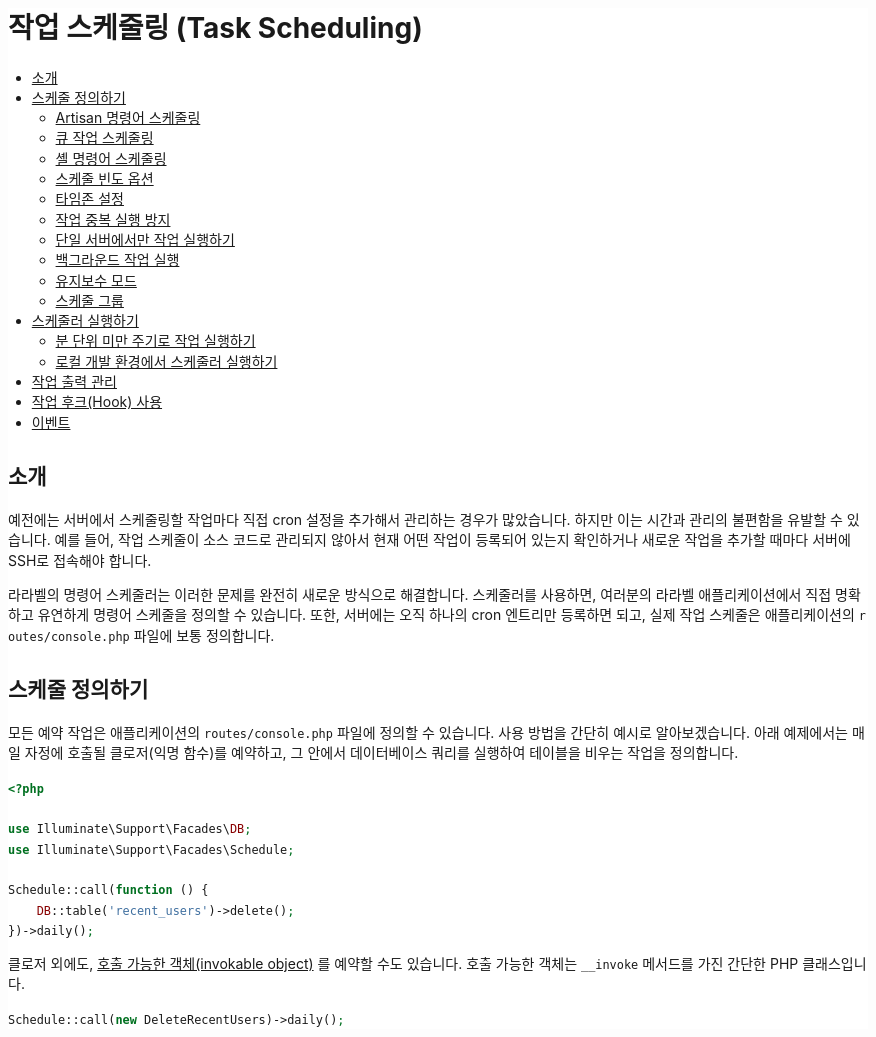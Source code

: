 # 작업 스케줄링 (Task Scheduling)

- [소개](#introduction)
- [스케줄 정의하기](#defining-schedules)
    - [Artisan 명령어 스케줄링](#scheduling-artisan-commands)
    - [큐 작업 스케줄링](#scheduling-queued-jobs)
    - [셸 명령어 스케줄링](#scheduling-shell-commands)
    - [스케줄 빈도 옵션](#schedule-frequency-options)
    - [타임존 설정](#timezones)
    - [작업 중복 실행 방지](#preventing-task-overlaps)
    - [단일 서버에서만 작업 실행하기](#running-tasks-on-one-server)
    - [백그라운드 작업 실행](#background-tasks)
    - [유지보수 모드](#maintenance-mode)
    - [스케줄 그룹](#schedule-groups)
- [스케줄러 실행하기](#running-the-scheduler)
    - [분 단위 미만 주기로 작업 실행하기](#sub-minute-scheduled-tasks)
    - [로컬 개발 환경에서 스케줄러 실행하기](#running-the-scheduler-locally)
- [작업 출력 관리](#task-output)
- [작업 후크(Hook) 사용](#task-hooks)
- [이벤트](#events)

<a name="introduction"></a>
## 소개

예전에는 서버에서 스케줄링할 작업마다 직접 cron 설정을 추가해서 관리하는 경우가 많았습니다. 하지만 이는 시간과 관리의 불편함을 유발할 수 있습니다. 예를 들어, 작업 스케줄이 소스 코드로 관리되지 않아서 현재 어떤 작업이 등록되어 있는지 확인하거나 새로운 작업을 추가할 때마다 서버에 SSH로 접속해야 합니다.

라라벨의 명령어 스케줄러는 이러한 문제를 완전히 새로운 방식으로 해결합니다. 스케줄러를 사용하면, 여러분의 라라벨 애플리케이션에서 직접 명확하고 유연하게 명령어 스케줄을 정의할 수 있습니다. 또한, 서버에는 오직 하나의 cron 엔트리만 등록하면 되고, 실제 작업 스케줄은 애플리케이션의 `routes/console.php` 파일에 보통 정의합니다.

<a name="defining-schedules"></a>
## 스케줄 정의하기

모든 예약 작업은 애플리케이션의 `routes/console.php` 파일에 정의할 수 있습니다. 사용 방법을 간단히 예시로 알아보겠습니다. 아래 예제에서는 매일 자정에 호출될 클로저(익명 함수)를 예약하고, 그 안에서 데이터베이스 쿼리를 실행하여 테이블을 비우는 작업을 정의합니다.

```php
<?php

use Illuminate\Support\Facades\DB;
use Illuminate\Support\Facades\Schedule;

Schedule::call(function () {
    DB::table('recent_users')->delete();
})->daily();
```

클로저 외에도, [호출 가능한 객체(invokable object)](https://secure.php.net/manual/en/language.oop5.magic.php#object.invoke) 를 예약할 수도 있습니다. 호출 가능한 객체는 `__invoke` 메서드를 가진 간단한 PHP 클래스입니다.

```php
Schedule::call(new DeleteRecentUsers)->daily();
```
